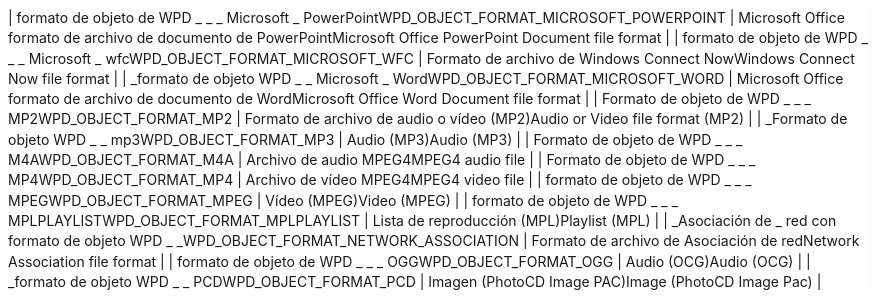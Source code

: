 | <span data-ttu-id="de358-171">formato de objeto de WPD \_ \_ \_ Microsoft \_ PowerPoint</span><span class="sxs-lookup"><span data-stu-id="de358-171">WPD\_OBJECT\_FORMAT\_MICROSOFT\_POWERPOINT</span></span> | <span data-ttu-id="de358-172">Microsoft Office formato de archivo de documento de PowerPoint</span><span class="sxs-lookup"><span data-stu-id="de358-172">Microsoft Office PowerPoint Document file format</span></span>                                                                                                             |
| <span data-ttu-id="de358-173">formato de objeto de WPD \_ \_ \_ Microsoft \_ wfc</span><span class="sxs-lookup"><span data-stu-id="de358-173">WPD\_OBJECT\_FORMAT\_MICROSOFT\_WFC</span></span>        | <span data-ttu-id="de358-174">Formato de archivo de Windows Connect Now</span><span class="sxs-lookup"><span data-stu-id="de358-174">Windows Connect Now file format</span></span>                                                                                                                              |
| <span data-ttu-id="de358-175">\_formato de objeto WPD \_ \_ Microsoft \_ Word</span><span class="sxs-lookup"><span data-stu-id="de358-175">WPD\_OBJECT\_FORMAT\_MICROSOFT\_WORD</span></span>       | <span data-ttu-id="de358-176">Microsoft Office formato de archivo de documento de Word</span><span class="sxs-lookup"><span data-stu-id="de358-176">Microsoft Office Word Document file format</span></span>                                                                                                                   |
| <span data-ttu-id="de358-177">Formato de objeto de WPD \_ \_ \_ MP2</span><span class="sxs-lookup"><span data-stu-id="de358-177">WPD\_OBJECT\_FORMAT\_MP2</span></span>                   | <span data-ttu-id="de358-178">Formato de archivo de audio o vídeo (MP2)</span><span class="sxs-lookup"><span data-stu-id="de358-178">Audio or Video file format (MP2)</span></span>                                                                                                                             |
| <span data-ttu-id="de358-179">\_Formato de objeto WPD \_ \_ mp3</span><span class="sxs-lookup"><span data-stu-id="de358-179">WPD\_OBJECT\_FORMAT\_MP3</span></span>                   | <span data-ttu-id="de358-180">Audio (MP3)</span><span class="sxs-lookup"><span data-stu-id="de358-180">Audio (MP3)</span></span>                                                                                                                                                  |
| <span data-ttu-id="de358-181">Formato de objeto de WPD \_ \_ \_ M4A</span><span class="sxs-lookup"><span data-stu-id="de358-181">WPD\_OBJECT\_FORMAT\_M4A</span></span>                   | <span data-ttu-id="de358-182">Archivo de audio MPEG4</span><span class="sxs-lookup"><span data-stu-id="de358-182">MPEG4 audio file</span></span>                                                                                                                                             |
| <span data-ttu-id="de358-183">Formato de objeto de WPD \_ \_ \_ MP4</span><span class="sxs-lookup"><span data-stu-id="de358-183">WPD\_OBJECT\_FORMAT\_MP4</span></span>                   | <span data-ttu-id="de358-184">Archivo de vídeo MPEG4</span><span class="sxs-lookup"><span data-stu-id="de358-184">MPEG4 video file</span></span>                                                                                                                                             |
| <span data-ttu-id="de358-185">formato de objeto de WPD \_ \_ \_ MPEG</span><span class="sxs-lookup"><span data-stu-id="de358-185">WPD\_OBJECT\_FORMAT\_MPEG</span></span>                  | <span data-ttu-id="de358-186">Vídeo (MPEG)</span><span class="sxs-lookup"><span data-stu-id="de358-186">Video (MPEG)</span></span>                                                                                                                                                 |
| <span data-ttu-id="de358-187">formato de objeto de WPD \_ \_ \_ MPLPLAYLIST</span><span class="sxs-lookup"><span data-stu-id="de358-187">WPD\_OBJECT\_FORMAT\_MPLPLAYLIST</span></span>           | <span data-ttu-id="de358-188">Lista de reproducción (MPL)</span><span class="sxs-lookup"><span data-stu-id="de358-188">Playlist (MPL)</span></span>                                                                                                                                               |
| <span data-ttu-id="de358-189">\_Asociación de \_ red con formato de objeto WPD \_ \_</span><span class="sxs-lookup"><span data-stu-id="de358-189">WPD\_OBJECT\_FORMAT\_NETWORK\_ASSOCIATION</span></span>  | <span data-ttu-id="de358-190">Formato de archivo de Asociación de red</span><span class="sxs-lookup"><span data-stu-id="de358-190">Network Association file format</span></span>                                                                                                                              |
| <span data-ttu-id="de358-191">formato de objeto de WPD \_ \_ \_ OGG</span><span class="sxs-lookup"><span data-stu-id="de358-191">WPD\_OBJECT\_FORMAT\_OGG</span></span>                   | <span data-ttu-id="de358-192">Audio (OCG)</span><span class="sxs-lookup"><span data-stu-id="de358-192">Audio (OCG)</span></span>                                                                                                                                                  |
| <span data-ttu-id="de358-193">\_formato de objeto WPD \_ \_ PCD</span><span class="sxs-lookup"><span data-stu-id="de358-193">WPD\_OBJECT\_FORMAT\_PCD</span></span>                   | <span data-ttu-id="de358-194">Imagen (PhotoCD Image PAC)</span><span class="sxs-lookup"><span data-stu-id="de358-194">Image (PhotoCD Image Pac)</span></span>                                                                                                                                    |